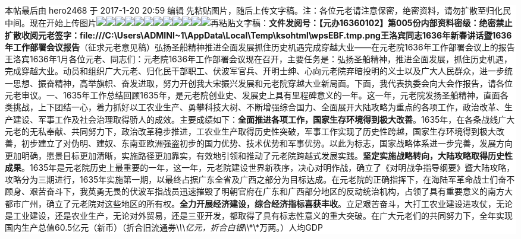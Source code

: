 本帖最后由 hero2468 于 2017-1-20 20:59 编辑 先粘贴图片，随后上传文字稿。注：各位元老请注意保密，绝密资料，请勿扩散至归化民中间。现在开始上传图片![](http://imgsrc.baidu.com/forum/w%3D580/sign=e72e4b253c2ac65c6705667bcbf3b21d/f584387f9e2f0708f591bd45e024b899a801f2b6.jpg)![](http://imgsrc.baidu.com/forum/w%3D580/sign=d8969baebffd5266a72b3c1c9b199799/818cab8f8c5494eea942985c24f5e0fe98257ee1.jpg)![](http://imgsrc.baidu.com/forum/w%3D580/sign=5dea72d705f431adbcd243317b37ac0f/257e0edfa9ec8a138c7ac0a5fe03918fa1ecc0e2.jpg)![](http://imgsrc.baidu.com/forum/w%3D580/sign=85532f6508e9390156028d364bed54f9/236f399759ee3d6dac71108e4a166d224e4ade97.jpg)![](http://imgsrc.baidu.com/forum/w%3D580/sign=3f16029901fa513d51aa6cd60d6c554c/7de1102442a7d933660c7336a44bd11372f001a5.jpg)![](http://imgsrc.baidu.com/forum/w%3D580/sign=ea806429193853438ccf8729a312b01f/ec7d180828381f30368e1aeca0014c086f06f0b7.jpg)![](http://imgsrc.baidu.com/forum/w%3D580/sign=a2cb7336a44bd11304cdb73a6aaea488/af06494e9258d109d9803ef7d858ccbf6d814de2.jpg)![](http://imgsrc.baidu.com/forum/w%3D580/sign=b960a833fb1fbe091c5ec31c5b610c30/7807ac19ebc4b74581022053c6fc1e178b8215b7.jpg)![](http://imgsrc.baidu.com/forum/w%3D580/sign=2f95706e07f41bd5da53e8fc61db81a0/e2bd69c6a7efce1bcf9d5f8fa651f3deb58f6597.jpg)![](http://imgsrc.baidu.com/forum/w%3D580/sign=b55c32279122720e7bcee2f24bca0a3a/d9361c4f78f0f7361368db440355b319eac413b7.jpg)![](http://imgsrc.baidu.com/forum/w%3D580/sign=bd1e792dc5bf6c81f7372ce08c3fb1d7/4778d95c10385343da6e1a649a13b07ecb8088a0.jpg)![](http://imgsrc.baidu.com/forum/w%3D580/sign=8f6d256508e9390156028d364bed54f9/236f399759ee3d6da64f1a8e4a166d224e4adeb9.jpg)再粘贴文字稿：**文件发阅号：【元办16360102】第005份****内部资料密级：绝密****禁止扩散收阅元老签字：**file:///C:\\Users\\ADMINI~1\\AppData\\Local\\Temp\\ksohtml\\wpsEBF.tmp.png**王洛宾同志1636年新春讲话****暨****1636年工作部署会议报告**（征求元老意见稿）弘扬圣船精神推进全面发展抓住历史机遇完成穿越大业——在元老院1636年工作部署会议上的报告王洛宾1636年1月各位元老、同志们：元老院1636年工作部署会议现在召开，主要任务是：弘扬圣船精神，推进全面发展，抓住历史机遇，完成穿越大业。动员和组织广大元老、归化民干部职工、伏波军官兵、开明士绅、心向元老院弃暗投明的义士以及广大人民群众，进一步统一思想、振奋精神，高举旗帜、奋发进取，努力开创我大宋振兴发展和元老院穿越大业新局面。下面，我代表执委会向大会作报告，请各位元老审议。一、1635年工作总结回顾1635年，是元老院创业史、发展史上具有里程碑意义的一年。这一年，元老院发扬圣船精神，直面各类挑战，上下团结一心，着力抓好以工农业生产、勇攀科技大树、不断增强综合国力、全面展开大陆攻略为重点的各项工作，政治改革、生产建设、军事工作及社会治理取得骄人的成效。主要成绩如下：**全面推进各项工作，国家生存环境得到极大改善**。1635年，在各条战线广大元老的无私奉献、共同努力下，政治改革稳步推进，工农业生产取得历史性突破，军事工作实现了历史性跨越，国家生存环境得到极大改善，初步建立了对伪明、建奴、东南亚欧洲强盗初步的国力优势、技术优势和军事优势。以此为标志，国家战略体系进一步完善，发展方向更加明确，愿景目标更加清晰，实施路径更加靠实，有效地引领和推动了元老院跨越式发展实践。**坚定实施战略转向，大陆攻略取得历史性成果**。1635年是元老院历史上最重要的一年，这一年，元老院建设世界新秩序，决心对明作战，确立了《对明战争指导纲要》暨大陆攻略，攻略分为三期进行，1635年实施第一期，以最终占据广东全省及广西之部分为目标达成。在元老院的正确指挥下，在海陆军革命战士们奋不顾身、艰苦奋斗下，我英勇无畏的伏波军指战员迅速摧毁了明朝官府在广东和广西部分地区的反动统治机构，占领了具有重要意义的南方大都市广州，确立了元老院对这些地区的所有权。**全力开展经济建设，综合经济指标喜获丰收**。立足艰苦奋斗，大打工农业建设进攻仗，无论是工业建设，还是农业生产，无论对外贸易，还是三亚开发，都取得了具有标志性意义的重大突破。在广大元老们的共同努力下，全年实现国内生产总值60.5亿元（新币）（折合旧流通券\\*\\*\\*亿元，折合白银\\*\\*\\*万两。）人均GDP